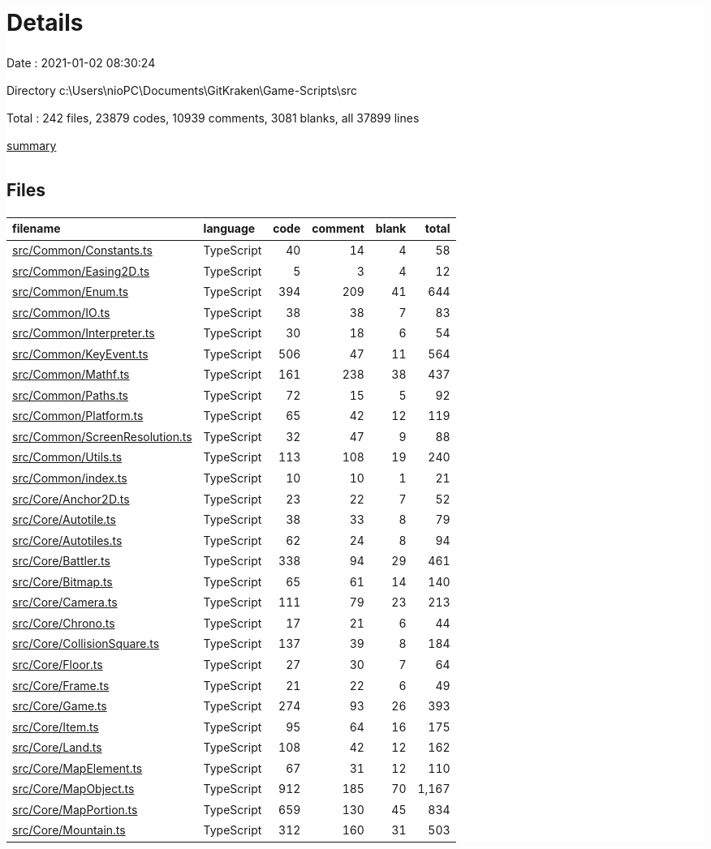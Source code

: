 # Details

Date : 2021-01-02 08:30:24

Directory c:\Users\nioPC\Documents\GitKraken\Game-Scripts\src

Total : 242 files,  23879 codes, 10939 comments, 3081 blanks, all 37899 lines

[summary](results.md)

## Files
| filename | language | code | comment | blank | total |
| :--- | :--- | ---: | ---: | ---: | ---: |
| [src/Common/Constants.ts](/src/Common/Constants.ts) | TypeScript | 40 | 14 | 4 | 58 |
| [src/Common/Easing2D.ts](/src/Common/Easing2D.ts) | TypeScript | 5 | 3 | 4 | 12 |
| [src/Common/Enum.ts](/src/Common/Enum.ts) | TypeScript | 394 | 209 | 41 | 644 |
| [src/Common/IO.ts](/src/Common/IO.ts) | TypeScript | 38 | 38 | 7 | 83 |
| [src/Common/Interpreter.ts](/src/Common/Interpreter.ts) | TypeScript | 30 | 18 | 6 | 54 |
| [src/Common/KeyEvent.ts](/src/Common/KeyEvent.ts) | TypeScript | 506 | 47 | 11 | 564 |
| [src/Common/Mathf.ts](/src/Common/Mathf.ts) | TypeScript | 161 | 238 | 38 | 437 |
| [src/Common/Paths.ts](/src/Common/Paths.ts) | TypeScript | 72 | 15 | 5 | 92 |
| [src/Common/Platform.ts](/src/Common/Platform.ts) | TypeScript | 65 | 42 | 12 | 119 |
| [src/Common/ScreenResolution.ts](/src/Common/ScreenResolution.ts) | TypeScript | 32 | 47 | 9 | 88 |
| [src/Common/Utils.ts](/src/Common/Utils.ts) | TypeScript | 113 | 108 | 19 | 240 |
| [src/Common/index.ts](/src/Common/index.ts) | TypeScript | 10 | 10 | 1 | 21 |
| [src/Core/Anchor2D.ts](/src/Core/Anchor2D.ts) | TypeScript | 23 | 22 | 7 | 52 |
| [src/Core/Autotile.ts](/src/Core/Autotile.ts) | TypeScript | 38 | 33 | 8 | 79 |
| [src/Core/Autotiles.ts](/src/Core/Autotiles.ts) | TypeScript | 62 | 24 | 8 | 94 |
| [src/Core/Battler.ts](/src/Core/Battler.ts) | TypeScript | 338 | 94 | 29 | 461 |
| [src/Core/Bitmap.ts](/src/Core/Bitmap.ts) | TypeScript | 65 | 61 | 14 | 140 |
| [src/Core/Camera.ts](/src/Core/Camera.ts) | TypeScript | 111 | 79 | 23 | 213 |
| [src/Core/Chrono.ts](/src/Core/Chrono.ts) | TypeScript | 17 | 21 | 6 | 44 |
| [src/Core/CollisionSquare.ts](/src/Core/CollisionSquare.ts) | TypeScript | 137 | 39 | 8 | 184 |
| [src/Core/Floor.ts](/src/Core/Floor.ts) | TypeScript | 27 | 30 | 7 | 64 |
| [src/Core/Frame.ts](/src/Core/Frame.ts) | TypeScript | 21 | 22 | 6 | 49 |
| [src/Core/Game.ts](/src/Core/Game.ts) | TypeScript | 274 | 93 | 26 | 393 |
| [src/Core/Item.ts](/src/Core/Item.ts) | TypeScript | 95 | 64 | 16 | 175 |
| [src/Core/Land.ts](/src/Core/Land.ts) | TypeScript | 108 | 42 | 12 | 162 |
| [src/Core/MapElement.ts](/src/Core/MapElement.ts) | TypeScript | 67 | 31 | 12 | 110 |
| [src/Core/MapObject.ts](/src/Core/MapObject.ts) | TypeScript | 912 | 185 | 70 | 1,167 |
| [src/Core/MapPortion.ts](/src/Core/MapPortion.ts) | TypeScript | 659 | 130 | 45 | 834 |
| [src/Core/Mountain.ts](/src/Core/Mountain.ts) | TypeScript | 312 | 160 | 31 | 503 |